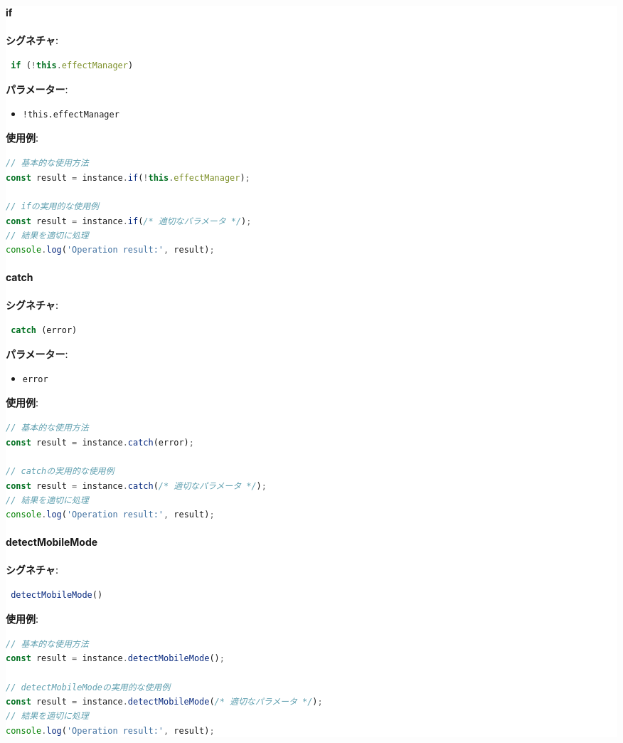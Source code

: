 #### if

**シグネチャ**:
```javascript
 if (!this.effectManager)
```

**パラメーター**:
- `!this.effectManager`

**使用例**:
```javascript
// 基本的な使用方法
const result = instance.if(!this.effectManager);

// ifの実用的な使用例
const result = instance.if(/* 適切なパラメータ */);
// 結果を適切に処理
console.log('Operation result:', result);
```

#### catch

**シグネチャ**:
```javascript
 catch (error)
```

**パラメーター**:
- `error`

**使用例**:
```javascript
// 基本的な使用方法
const result = instance.catch(error);

// catchの実用的な使用例
const result = instance.catch(/* 適切なパラメータ */);
// 結果を適切に処理
console.log('Operation result:', result);
```

#### detectMobileMode

**シグネチャ**:
```javascript
 detectMobileMode()
```

**使用例**:
```javascript
// 基本的な使用方法
const result = instance.detectMobileMode();

// detectMobileModeの実用的な使用例
const result = instance.detectMobileMode(/* 適切なパラメータ */);
// 結果を適切に処理
console.log('Operation result:', result);
```

